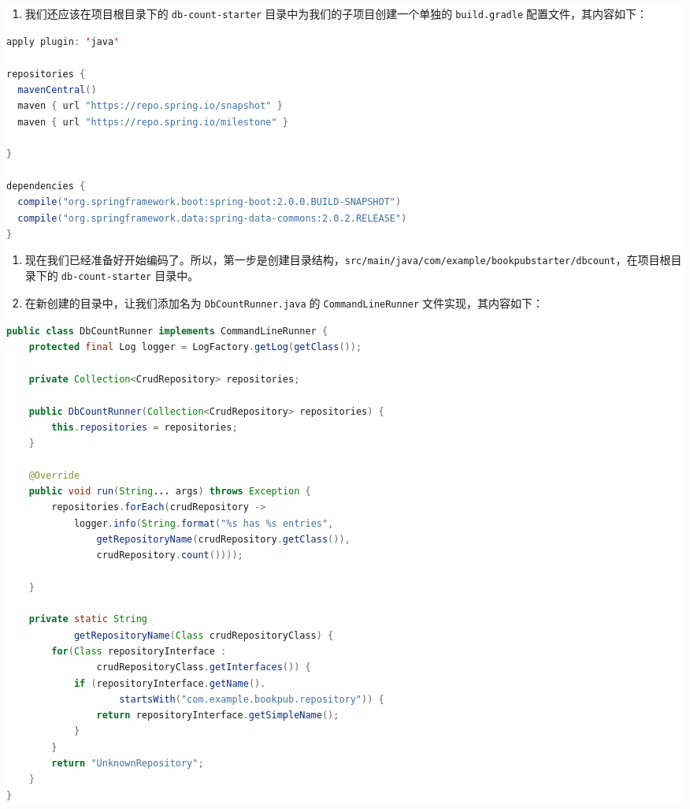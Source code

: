 1.  我们还应该在项目根目录下的 `db-count-starter` 目录中为我们的子项目创建一个单独的 `build.gradle` 配置文件，其内容如下：

```java
apply plugin: 'java' 

repositories { 
  mavenCentral() 
  maven { url "https://repo.spring.io/snapshot" } 
  maven { url "https://repo.spring.io/milestone" } 

} 

dependencies { 
  compile("org.springframework.boot:spring-boot:2.0.0.BUILD-SNAPSHOT")  
  compile("org.springframework.data:spring-data-commons:2.0.2.RELEASE") 
} 
```

1.  现在我们已经准备好开始编码了。所以，第一步是创建目录结构，`src/main/java/com/example/bookpubstarter/dbcount`，在项目根目录下的 `db-count-starter` 目录中。

1.  在新创建的目录中，让我们添加名为 `DbCountRunner.java` 的 `CommandLineRunner` 文件实现，其内容如下：

```java
public class DbCountRunner implements CommandLineRunner { 
    protected final Log logger = LogFactory.getLog(getClass()); 

    private Collection<CrudRepository> repositories; 

    public DbCountRunner(Collection<CrudRepository> repositories) { 
        this.repositories = repositories; 
    } 

    @Override 
    public void run(String... args) throws Exception { 
        repositories.forEach(crudRepository -> 
            logger.info(String.format("%s has %s entries", 
                getRepositoryName(crudRepository.getClass()), 
                crudRepository.count()))); 

    } 

    private static String 
            getRepositoryName(Class crudRepositoryClass) { 
        for(Class repositoryInterface : 
                crudRepositoryClass.getInterfaces()) { 
            if (repositoryInterface.getName(). 
                    startsWith("com.example.bookpub.repository")) { 
                return repositoryInterface.getSimpleName(); 
            } 
        } 
        return "UnknownRepository"; 
    } 
} 
```
